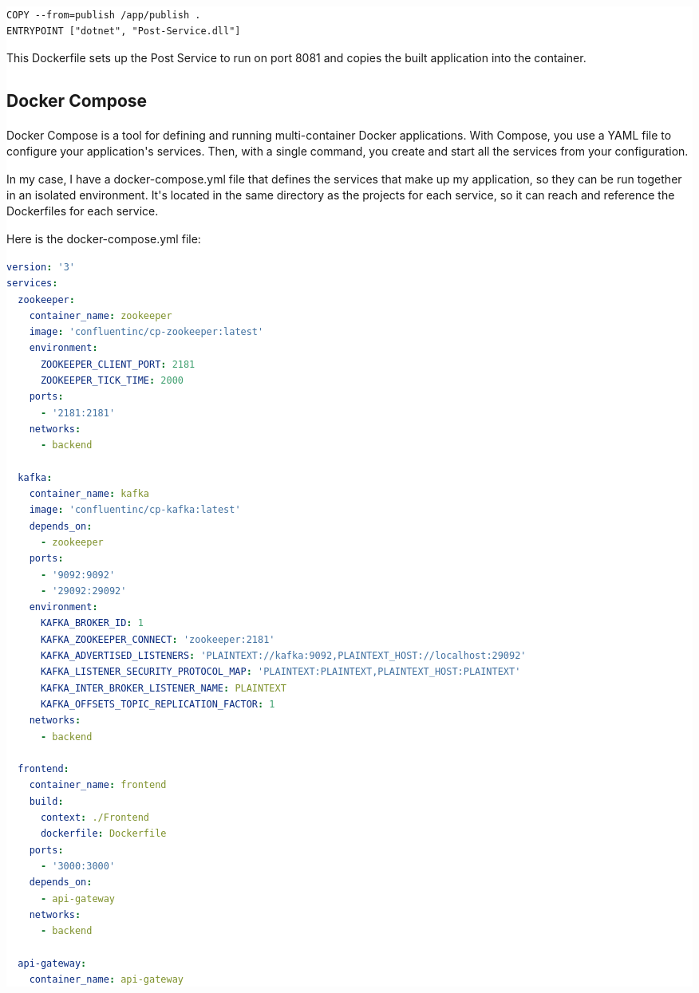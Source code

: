 ```Docker
COPY --from=publish /app/publish .
ENTRYPOINT ["dotnet", "Post-Service.dll"]
```

This Dockerfile sets up the Post Service to run on port 8081 and copies the built application into the container.

## Docker Compose
Docker Compose is a tool for defining and running multi-container Docker applications. With Compose, you use a YAML file to configure your application's services. Then, with a single command, you create and start all the services from your configuration.

In my case, I have a docker-compose.yml file that defines the services that make up my application, so they can be run together in an isolated environment. It's located in the same directory as the projects for each service, so it can reach and reference the Dockerfiles for each service.

Here is the docker-compose.yml file:

```yaml
version: '3'
services:
  zookeeper:
    container_name: zookeeper
    image: 'confluentinc/cp-zookeeper:latest'
    environment:
      ZOOKEEPER_CLIENT_PORT: 2181
      ZOOKEEPER_TICK_TIME: 2000
    ports:
      - '2181:2181'
    networks:
      - backend

  kafka:
    container_name: kafka
    image: 'confluentinc/cp-kafka:latest'
    depends_on:
      - zookeeper
    ports:
      - '9092:9092'
      - '29092:29092'
    environment:
      KAFKA_BROKER_ID: 1
      KAFKA_ZOOKEEPER_CONNECT: 'zookeeper:2181'
      KAFKA_ADVERTISED_LISTENERS: 'PLAINTEXT://kafka:9092,PLAINTEXT_HOST://localhost:29092'
      KAFKA_LISTENER_SECURITY_PROTOCOL_MAP: 'PLAINTEXT:PLAINTEXT,PLAINTEXT_HOST:PLAINTEXT'
      KAFKA_INTER_BROKER_LISTENER_NAME: PLAINTEXT
      KAFKA_OFFSETS_TOPIC_REPLICATION_FACTOR: 1
    networks:
      - backend

  frontend:
    container_name: frontend
    build:
      context: ./Frontend
      dockerfile: Dockerfile
    ports:
      - '3000:3000'
    depends_on:
      - api-gateway
    networks:
      - backend

  api-gateway:
    container_name: api-gateway
```